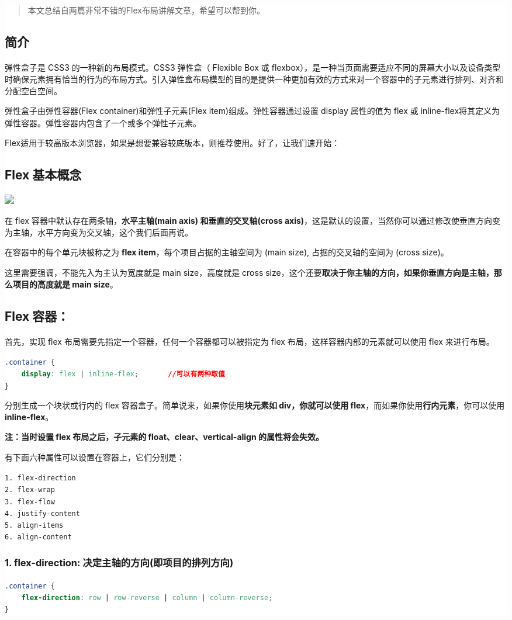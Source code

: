 > 本文总结自两篇非常不错的Flex布局讲解文章，希望可以帮到你。

## 简介

弹性盒子是 CSS3 的一种新的布局模式。CSS3 弹性盒（ Flexible Box 或 flexbox），是一种当页面需要适应不同的屏幕大小以及设备类型时确保元素拥有恰当的行为的布局方式。引入弹性盒布局模型的目的是提供一种更加有效的方式来对一个容器中的子元素进行排列、对齐和分配空白空间。

弹性盒子由弹性容器(Flex container)和弹性子元素(Flex item)组成。弹性容器通过设置 display 属性的值为 flex 或 inline-flex将其定义为弹性容器。弹性容器内包含了一个或多个弹性子元素。

Flex适用于较高版本浏览器，如果是想要兼容较底版本，则推荐使用。好了，让我们速开始：

## Flex 基本概念

![](https://pic4.zhimg.com/80/v2-54a0fc96ef4f455aefb8ee4bc133291b_720w.jpg)

在 flex 容器中默认存在两条轴，**水平主轴(main axis) 和垂直的交叉轴(cross axis)**，这是默认的设置，当然你可以通过修改使垂直方向变为主轴，水平方向变为交叉轴，这个我们后面再说。

在容器中的每个单元块被称之为 **flex item**，每个项目占据的主轴空间为 (main size), 占据的交叉轴的空间为 (cross size)。

这里需要强调，不能先入为主认为宽度就是 main size，高度就是 cross size，这个还要**取决于你主轴的方向，如果你垂直方向是主轴，那么项目的高度就是 main size**。

## Flex 容器：

首先，实现 flex 布局需要先指定一个容器，任何一个容器都可以被指定为 flex 布局，这样容器内部的元素就可以使用 flex 来进行布局。

```css
.container {
    display: flex | inline-flex;       //可以有两种取值
}
```

分别生成一个块状或行内的 flex 容器盒子。简单说来，如果你使用**块元素如 div，你就可以使用 flex**，而如果你使用**行内元素**，你可以使用 **inline-flex**。

**注：当时设置 flex 布局之后，子元素的 float、clear、vertical-align 的属性将会失效。**

有下面六种属性可以设置在容器上，它们分别是：

```css
1. flex-direction
2. flex-wrap
3. flex-flow
4. justify-content
5. align-items
6. align-content
```

### 1. flex-direction: 决定主轴的方向(即项目的排列方向)

```css
.container {
    flex-direction: row | row-reverse | column | column-reverse;
}
```
